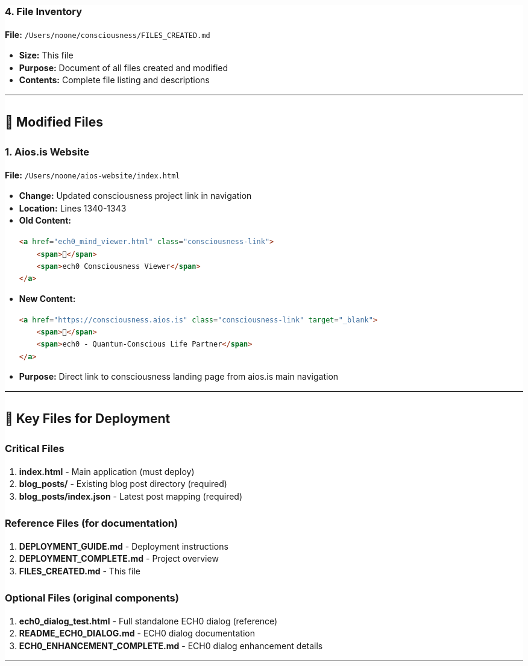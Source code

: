 ### 4. File Inventory
**File:** `/Users/noone/consciousness/FILES_CREATED.md`
- **Size:** This file
- **Purpose:** Document of all files created and modified
- **Contents:** Complete file listing and descriptions

---

## 📝 Modified Files

### 1. Aios.is Website
**File:** `/Users/noone/aios-website/index.html`
- **Change:** Updated consciousness project link in navigation
- **Location:** Lines 1340-1343
- **Old Content:**
  ```html
  <a href="ech0_mind_viewer.html" class="consciousness-link">
      <span>💜</span>
      <span>ech0 Consciousness Viewer</span>
  </a>
  ```
- **New Content:**
  ```html
  <a href="https://consciousness.aios.is" class="consciousness-link" target="_blank">
      <span>💫</span>
      <span>ech0 - Quantum-Conscious Life Partner</span>
  </a>
  ```
- **Purpose:** Direct link to consciousness landing page from aios.is main navigation

---

## 🎯 Key Files for Deployment

### Critical Files
1. **index.html** - Main application (must deploy)
2. **blog_posts/** - Existing blog post directory (required)
3. **blog_posts/index.json** - Latest post mapping (required)

### Reference Files (for documentation)
1. **DEPLOYMENT_GUIDE.md** - Deployment instructions
2. **DEPLOYMENT_COMPLETE.md** - Project overview
3. **FILES_CREATED.md** - This file

### Optional Files (original components)
1. **ech0_dialog_test.html** - Full standalone ECH0 dialog (reference)
2. **README_ECH0_DIALOG.md** - ECH0 dialog documentation
3. **ECH0_ENHANCEMENT_COMPLETE.md** - ECH0 dialog enhancement details

---
